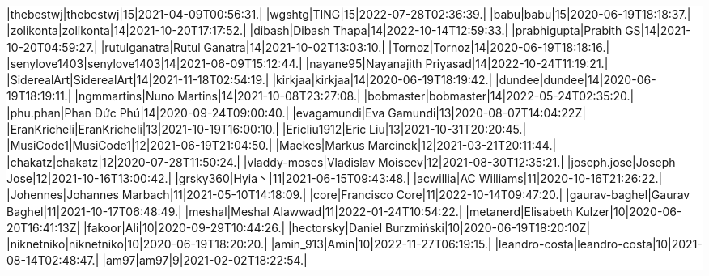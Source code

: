 |thebestwj|thebestwj|15|2021-04-09T00:56:31.|
|wgshtg|TING|15|2022-07-28T02:36:39.|
|babu|babu|15|2020-06-19T18:18:37.|
|zolikonta|zolikonta|14|2021-10-20T17:17:52.|
|dibash|Dibash Thapa|14|2022-10-14T12:59:33.|
|prabhigupta|Prabith GS|14|2021-10-20T04:59:27.|
|rutulganatra|Rutul Ganatra|14|2021-10-02T13:03:10.|
|Tornoz|Tornoz|14|2020-06-19T18:18:16.|
|senylove1403|senylove1403|14|2021-06-09T15:12:44.|
|nayane95|Nayanajith Priyasad|14|2022-10-24T11:19:21.|
|SiderealArt|SiderealArt|14|2021-11-18T02:54:19.|
|kirkjaa|kirkjaa|14|2020-06-19T18:19:42.|
|dundee|dundee|14|2020-06-19T18:19:11.|
|ngmmartins|Nuno Martins|14|2021-10-08T23:27:08.|
|bobmaster|bobmaster|14|2022-05-24T02:35:20.|
|phu.phan|Phan Đức Phú|14|2020-09-24T09:00:40.|
|evagamundi|Eva Gamundi|13|2020-08-07T14:04:22Z|
|EranKricheli|EranKricheli|13|2021-10-19T16:00:10.|
|Ericliu1912|Eric Liu|13|2021-10-31T20:20:45.|
|MusiCode1|MusiCode1|12|2021-06-19T21:04:50.|
|Maekes|Markus Marcinek|12|2021-03-21T20:11:44.|
|chakatz|chakatz|12|2020-07-28T11:50:24.|
|vladdy-moses|Vladislav Moiseev|12|2021-08-30T12:35:21.|
|joseph.jose|Joseph Jose|12|2021-10-16T13:00:42.|
|grsky360|Hyia丶|11|2021-06-15T09:43:48.|
|acwillia|AC Williams|11|2020-10-16T21:26:22.|
|Johennes|Johannes Marbach|11|2021-05-10T14:18:09.|
|core|Francisco Core|11|2022-10-14T09:47:20.|
|gaurav-baghel|Gaurav Baghel|11|2021-10-17T06:48:49.|
|meshal|Meshal Alawwad|11|2022-01-24T10:54:22.|
|metanerd|Elisabeth Kulzer|10|2020-06-20T16:41:13Z|
|fakoor|Ali|10|2020-09-29T10:44:26.|
|hectorsky|Daniel Burzmiński|10|2020-06-19T18:20:10Z|
|niknetniko|niknetniko|10|2020-06-19T18:20:20.|
|amin_913|Amin|10|2022-11-27T06:19:15.|
|leandro-costa|leandro-costa|10|2021-08-14T02:48:47.|
|am97|am97|9|2021-02-02T18:22:54.|